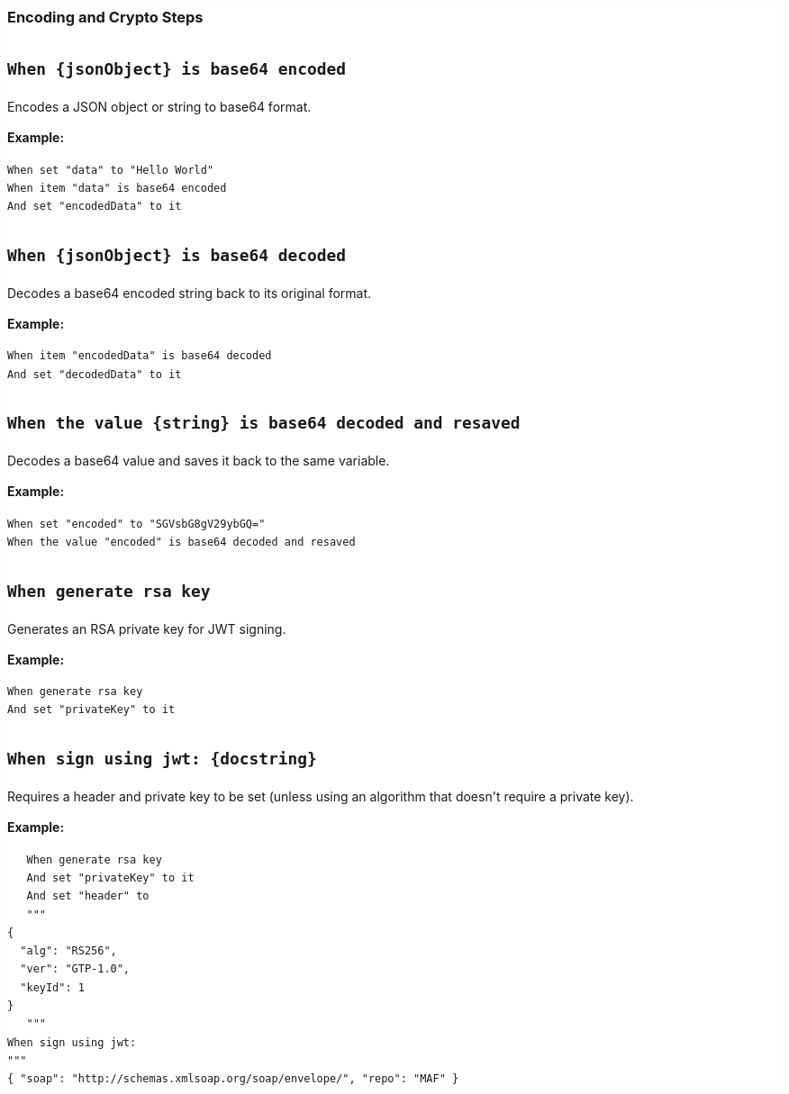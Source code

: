### Encoding and Crypto Steps

## `When {jsonObject} is base64 encoded`

Encodes a JSON object or string to base64 format.

**Example:**

```feature
When set "data" to "Hello World"
When item "data" is base64 encoded
And set "encodedData" to it
```

## `When {jsonObject} is base64 decoded`

Decodes a base64 encoded string back to its original format.

**Example:**

```feature
When item "encodedData" is base64 decoded
And set "decodedData" to it
```

## `When the value {string} is base64 decoded and resaved`

Decodes a base64 value and saves it back to the same variable.

**Example:**

```feature
When set "encoded" to "SGVsbG8gV29ybGQ="
When the value "encoded" is base64 decoded and resaved
```

## `When generate rsa key`

Generates an RSA private key for JWT signing.

**Example:**

```feature
When generate rsa key
And set "privateKey" to it
```

## `When sign using jwt: {docstring}`

Requires a header and private key to be set (unless using an algorithm that doesn't require a private key).

**Example:**

```feature
   When generate rsa key
   And set "privateKey" to it
   And set "header" to
   """
{
  "alg": "RS256",
  "ver": "GTP-1.0",
  "keyId": 1
}
   """
When sign using jwt:
"""
{ "soap": "http://schemas.xmlsoap.org/soap/envelope/", "repo": "MAF" }
```